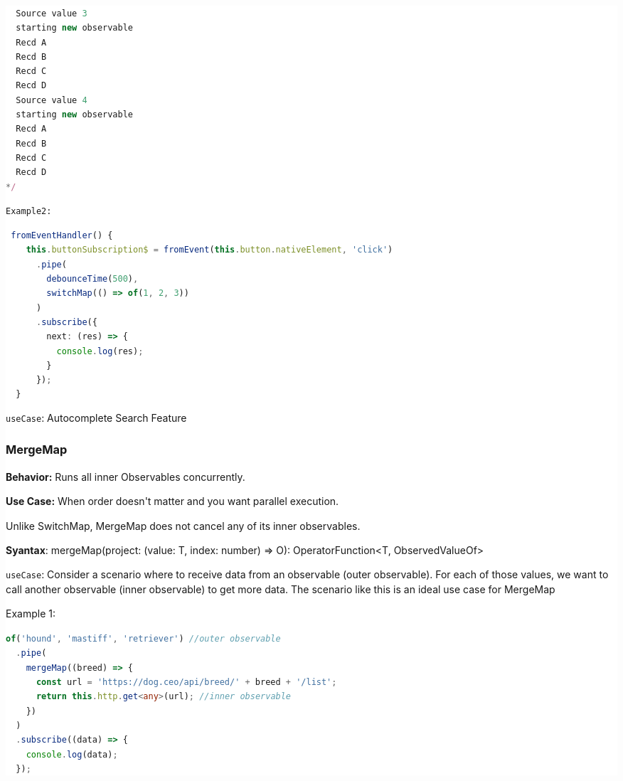 ```ts
  Source value 3
  starting new observable
  Recd A
  Recd B
  Recd C
  Recd D
  Source value 4
  starting new observable
  Recd A
  Recd B
  Recd C
  Recd D
*/
```

`Example2:`

```ts
 fromEventHandler() {
    this.buttonSubscription$ = fromEvent(this.button.nativeElement, 'click')
      .pipe(
        debounceTime(500),
        switchMap(() => of(1, 2, 3))
      )
      .subscribe({
        next: (res) => {
          console.log(res);
        }
      });
  }
```

`useCase`: Autocomplete Search Feature

### MergeMap

**Behavior:** Runs all inner Observables concurrently.

**Use Case:** When order doesn't matter and you want parallel execution.

Unlike SwitchMap, MergeMap does not cancel any of its inner observables.

**Syantax**: mergeMap(project: (value: T, index: number) => O): OperatorFunction<T, ObservedValueOf<O>>

`useCase`: Consider a scenario where to receive data from an observable (outer observable). For each of those values, we want to call another observable (inner observable) to get more data. The scenario like this is an ideal use case for MergeMap

Example 1:

```ts
of('hound', 'mastiff', 'retriever') //outer observable
  .pipe(
    mergeMap((breed) => {
      const url = 'https://dog.ceo/api/breed/' + breed + '/list';
      return this.http.get<any>(url); //inner observable
    })
  )
  .subscribe((data) => {
    console.log(data);
  });
```
